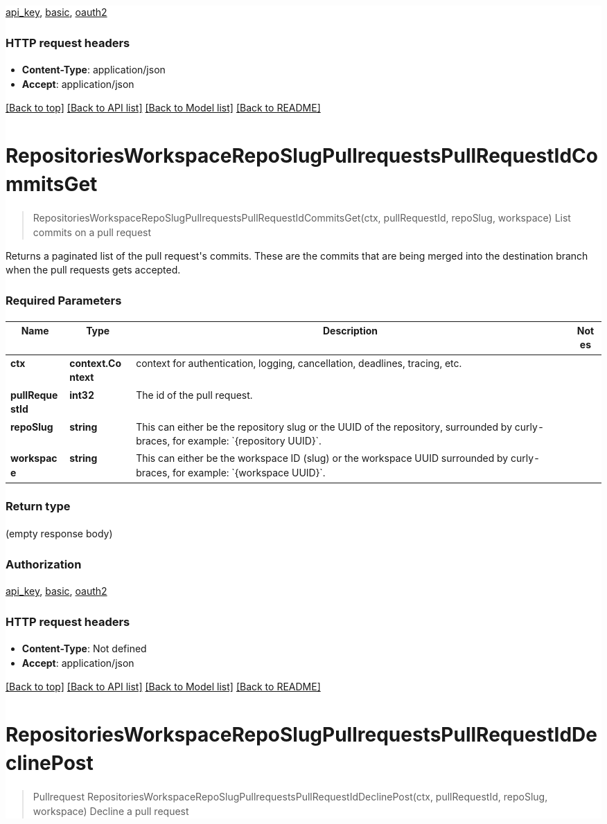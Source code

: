 [api_key](../README.md#api_key), [basic](../README.md#basic), [oauth2](../README.md#oauth2)

### HTTP request headers

 - **Content-Type**: application/json
 - **Accept**: application/json

[[Back to top]](#) [[Back to API list]](../README.md#documentation-for-api-endpoints) [[Back to Model list]](../README.md#documentation-for-models) [[Back to README]](../README.md)

# **RepositoriesWorkspaceRepoSlugPullrequestsPullRequestIdCommitsGet**
> RepositoriesWorkspaceRepoSlugPullrequestsPullRequestIdCommitsGet(ctx, pullRequestId, repoSlug, workspace)
List commits on a pull request

Returns a paginated list of the pull request's commits.  These are the commits that are being merged into the destination branch when the pull requests gets accepted.

### Required Parameters

Name | Type | Description  | Notes
------------- | ------------- | ------------- | -------------
 **ctx** | **context.Context** | context for authentication, logging, cancellation, deadlines, tracing, etc.
  **pullRequestId** | **int32**| The id of the pull request. | 
  **repoSlug** | **string**| This can either be the repository slug or the UUID of the repository, surrounded by curly-braces, for example: &#x60;{repository UUID}&#x60;.  | 
  **workspace** | **string**| This can either be the workspace ID (slug) or the workspace UUID surrounded by curly-braces, for example: &#x60;{workspace UUID}&#x60;.  | 

### Return type

 (empty response body)

### Authorization

[api_key](../README.md#api_key), [basic](../README.md#basic), [oauth2](../README.md#oauth2)

### HTTP request headers

 - **Content-Type**: Not defined
 - **Accept**: application/json

[[Back to top]](#) [[Back to API list]](../README.md#documentation-for-api-endpoints) [[Back to Model list]](../README.md#documentation-for-models) [[Back to README]](../README.md)

# **RepositoriesWorkspaceRepoSlugPullrequestsPullRequestIdDeclinePost**
> Pullrequest RepositoriesWorkspaceRepoSlugPullrequestsPullRequestIdDeclinePost(ctx, pullRequestId, repoSlug, workspace)
Decline a pull request
